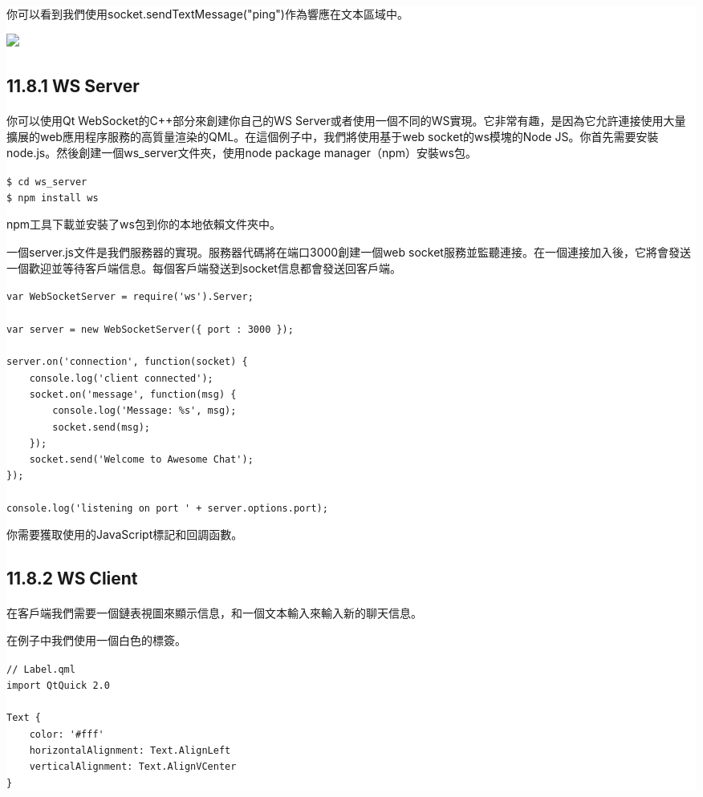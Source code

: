 
你可以看到我們使用socket.sendTextMessage("ping")作為響應在文本區域中。

![](http://qmlbook.org/_images/ws_echo.png)

## 11.8.1 WS Server

你可以使用Qt WebSocket的C++部分來創建你自己的WS Server或者使用一個不同的WS實現。它非常有趣，是因為它允許連接使用大量擴展的web應用程序服務的高質量渲染的QML。在這個例子中，我們將使用基于web socket的ws模塊的Node JS。你首先需要安裝node.js。然後創建一個ws_server文件夾，使用node package manager（npm）安裝ws包。

```
$ cd ws_server
$ npm install ws
```

npm工具下載並安裝了ws包到你的本地依賴文件夾中。

一個server.js文件是我們服務器的實現。服務器代碼將在端口3000創建一個web socket服務並監聽連接。在一個連接加入後，它將會發送一個歡迎並等待客戶端信息。每個客戶端發送到socket信息都會發送回客戶端。

```
var WebSocketServer = require('ws').Server;

var server = new WebSocketServer({ port : 3000 });

server.on('connection', function(socket) {
	console.log('client connected');
	socket.on('message', function(msg) {
		console.log('Message: %s', msg);
		socket.send(msg);
	});
	socket.send('Welcome to Awesome Chat');
});

console.log('listening on port ' + server.options.port);
```

你需要獲取使用的JavaScript標記和回調函數。

## 11.8.2 WS Client

在客戶端我們需要一個鏈表視圖來顯示信息，和一個文本輸入來輸入新的聊天信息。

在例子中我們使用一個白色的標簽。

```
// Label.qml
import QtQuick 2.0

Text {
    color: '#fff'
    horizontalAlignment: Text.AlignLeft
    verticalAlignment: Text.AlignVCenter
}
```
